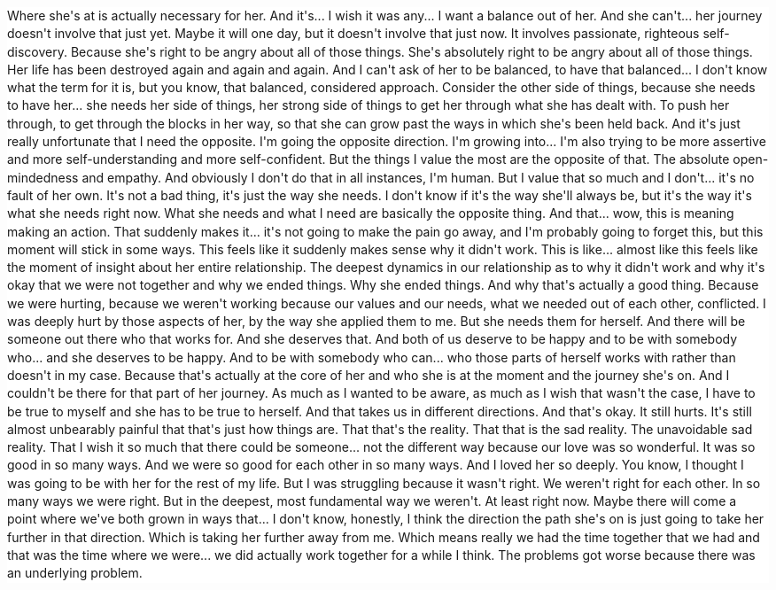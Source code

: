 Where she's at is actually necessary for her.
And it's... I wish it was any... I want a balance out of her.
And she can't... her journey doesn't involve that just yet.
Maybe it will one day, but it doesn't involve that just now.
It involves passionate, righteous self-discovery.
Because she's right to be angry about all of those things.
She's absolutely right to be angry about all of those things.
Her life has been destroyed again and again and again.
And I can't ask of her to be balanced, to have that balanced... I don't know what the term for it is, but you know, that balanced, considered approach.
Consider the other side of things, because she needs to have her... she needs her side of things, her strong side of things to get her through what she has dealt with.
To push her through, to get through the blocks in her way, so that she can grow past the ways in which she's been held back.
And it's just really unfortunate that I need the opposite.
I'm going the opposite direction. I'm growing into... I'm also trying to be more assertive and more self-understanding and more self-confident.
But the things I value the most are the opposite of that.
The absolute open-mindedness and empathy.
And obviously I don't do that in all instances, I'm human.
But I value that so much and I don't... it's no fault of her own. It's not a bad thing, it's just the way she needs.
I don't know if it's the way she'll always be, but it's the way it's what she needs right now.
What she needs and what I need are basically the opposite thing.
And that... wow, this is meaning making an action.
That suddenly makes it... it's not going to make the pain go away, and I'm probably going to forget this, but this moment will stick in some ways.
This feels like it suddenly makes sense why it didn't work.
This is like... almost like this feels like the moment of insight about her entire relationship.
The deepest dynamics in our relationship as to why it didn't work and why it's okay that we were not together and why we ended things.
Why she ended things.
And why that's actually a good thing.
Because we were hurting, because we weren't working because our values and our needs, what we needed out of each other, conflicted.
I was deeply hurt by those aspects of her, by the way she applied them to me.
But she needs them for herself.
And there will be someone out there who that works for.
And she deserves that.
And both of us deserve to be happy and to be with somebody who... and she deserves to be happy.
And to be with somebody who can... who those parts of herself works with rather than doesn't in my case.
Because that's actually at the core of her and who she is at the moment and the journey she's on.
And I couldn't be there for that part of her journey.
As much as I wanted to be aware, as much as I wish that wasn't the case, I have to be true to myself and she has to be true to herself.
And that takes us in different directions.
And that's okay.
It still hurts. It's still almost unbearably painful that that's just how things are.
That that's the reality. That that is the sad reality. The unavoidable sad reality.
That I wish it so much that there could be someone... not the different way because our love was so wonderful.
It was so good in so many ways.
And we were so good for each other in so many ways. And I loved her so deeply.
You know, I thought I was going to be with her for the rest of my life.
But I was struggling because it wasn't right.
We weren't right for each other.
In so many ways we were right. But in the deepest, most fundamental way we weren't.
At least right now. Maybe there will come a point where we've both grown in ways that...
I don't know, honestly, I think the direction the path she's on is just going to take her further in that direction.
Which is taking her further away from me. Which means really we had the time together that
we had and that was the time where we were... we did actually work together for a while I think.
The problems got worse because there was an underlying problem.